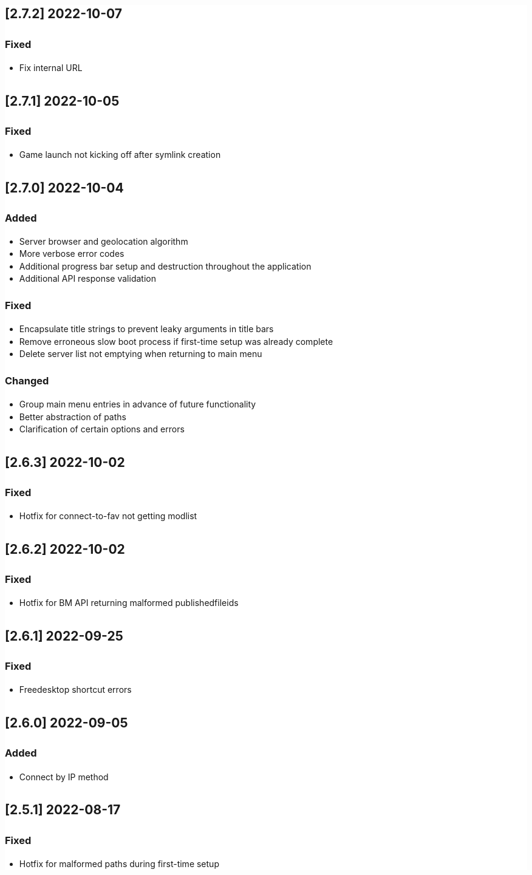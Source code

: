 ## [2.7.2] 2022-10-07
### Fixed
- Fix internal URL

## [2.7.1] 2022-10-05
### Fixed
- Game launch not kicking off after symlink creation

## [2.7.0] 2022-10-04
### Added
- Server browser and geolocation algorithm
- More verbose error codes
- Additional progress bar setup and destruction throughout the application
- Additional API response validation
### Fixed
- Encapsulate title strings to prevent leaky arguments in title bars
- Remove erroneous slow boot process if first-time setup was already complete
- Delete server list not emptying when returning to main menu
### Changed
- Group main menu entries in advance of future functionality
- Better abstraction of paths
- Clarification of certain options and errors

## [2.6.3] 2022-10-02
### Fixed
- Hotfix for connect-to-fav not getting modlist

## [2.6.2] 2022-10-02
### Fixed
- Hotfix for BM API returning malformed publishedfileids

## [2.6.1] 2022-09-25
### Fixed
- Freedesktop shortcut errors

## [2.6.0] 2022-09-05
### Added
- Connect by IP method

## [2.5.1] 2022-08-17
### Fixed
- Hotfix for malformed paths during first-time setup
